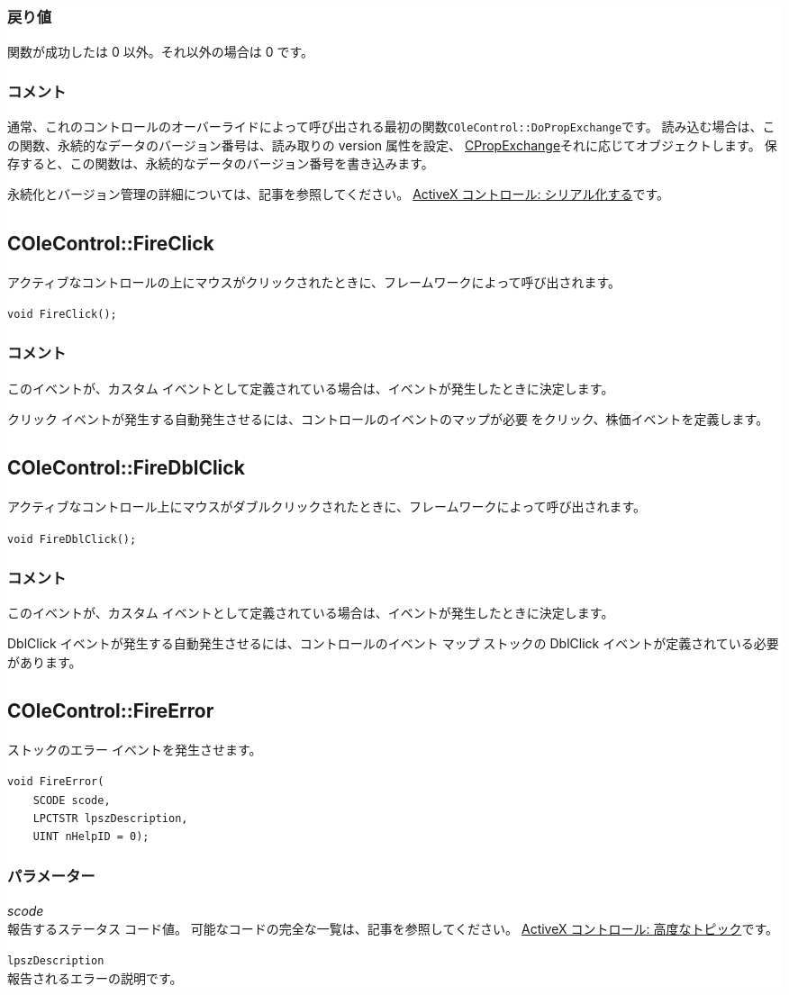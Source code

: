 ### <a name="return-value"></a>戻り値  
 関数が成功したは 0 以外。それ以外の場合は 0 です。  
  
### <a name="remarks"></a>コメント  
 通常、これのコントロールのオーバーライドによって呼び出される最初の関数`COleControl::DoPropExchange`です。 読み込む場合は、この関数、永続的なデータのバージョン番号は、読み取りの version 属性を設定、 [CPropExchange](../../mfc/reference/cpropexchange-class.md)それに応じてオブジェクトします。 保存すると、この関数は、永続的なデータのバージョン番号を書き込みます。  
  
 永続化とバージョン管理の詳細については、記事を参照してください。 [ActiveX コントロール: シリアル化する](../../mfc/mfc-activex-controls-serializing.md)です。  
  
##  <a name="fireclick"></a>  COleControl::FireClick  
 アクティブなコントロールの上にマウスがクリックされたときに、フレームワークによって呼び出されます。  
  
```  
void FireClick();
```  
  
### <a name="remarks"></a>コメント  
 このイベントが、カスタム イベントとして定義されている場合は、イベントが発生したときに決定します。  
  
 クリック イベントが発生する自動発生させるには、コントロールのイベントのマップが必要 をクリック、株価イベントを定義します。  
  
##  <a name="firedblclick"></a>  COleControl::FireDblClick  
 アクティブなコントロール上にマウスがダブルクリックされたときに、フレームワークによって呼び出されます。  
  
```  
void FireDblClick();
```  
  
### <a name="remarks"></a>コメント  
 このイベントが、カスタム イベントとして定義されている場合は、イベントが発生したときに決定します。  
  
 DblClick イベントが発生する自動発生させるには、コントロールのイベント マップ ストックの DblClick イベントが定義されている必要があります。  
  
##  <a name="fireerror"></a>  COleControl::FireError  
 ストックのエラー イベントを発生させます。  
  
```  
void FireError(
    SCODE scode,  
    LPCTSTR lpszDescription,  
    UINT nHelpID = 0);
```  
  
### <a name="parameters"></a>パラメーター  
 *scode*  
 報告するステータス コード値。 可能なコードの完全な一覧は、記事を参照してください。 [ActiveX コントロール: 高度なトピック](../../mfc/mfc-activex-controls-advanced-topics.md)です。  
  
 `lpszDescription`  
 報告されるエラーの説明です。  
  